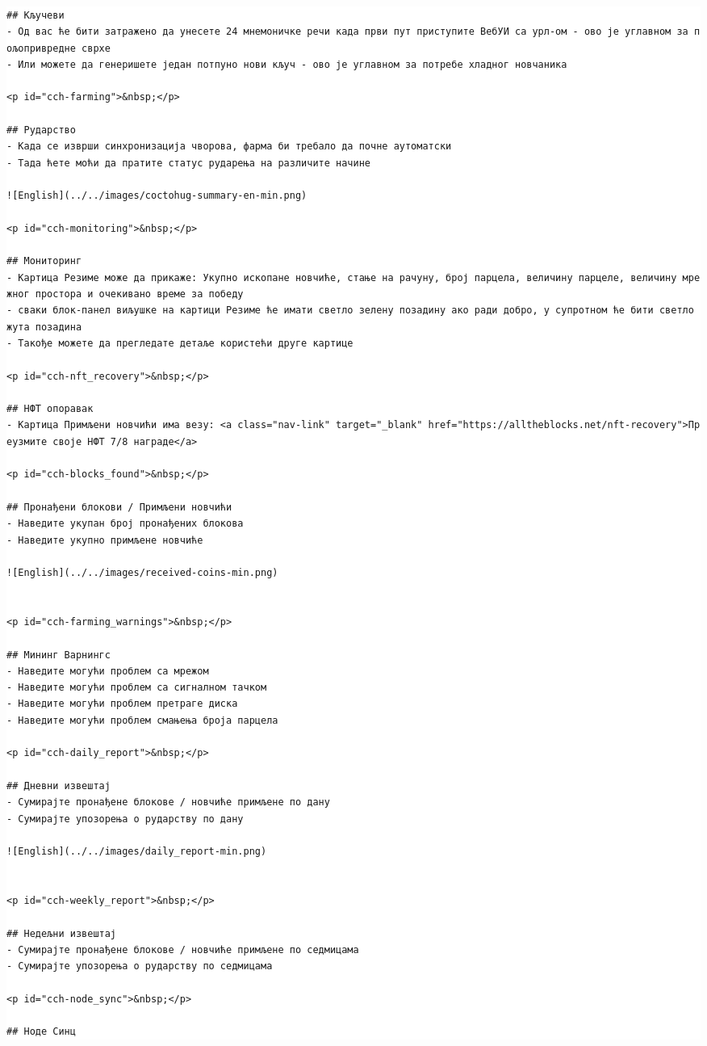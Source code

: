   ```
## Кључеви
- Од вас ће бити затражено да унесете 24 мнемоничке речи када први пут приступите ВебУИ са урл-ом - ово је углавном за пољопривредне сврхе
- Или можете да генеришете један потпуно нови кључ - ово је углавном за потребе хладног новчаника

<p id="cch-farming">&nbsp;</p>

## Рударство
- Када се изврши синхронизација чворова, фарма би требало да почне аутоматски
- Тада ћете моћи да пратите статус рударења на различите начине

![English](../../images/coctohug-summary-en-min.png)

<p id="cch-monitoring">&nbsp;</p>

## Мониторинг
- Картица Резиме може да прикаже: Укупно ископане новчиће, стање на рачуну, број парцела, величину парцеле, величину мрежног простора и очекивано време за победу
- сваки блок-панел виљушке на картици Резиме ће имати светло зелену позадину ако ради добро, у супротном ће бити светло жута позадина
- Такође можете да прегледате детаље користећи друге картице

<p id="cch-nft_recovery">&nbsp;</p>

## НФТ опоравак
- Картица Примљени новчићи има везу: <a class="nav-link" target="_blank" href="https://alltheblocks.net/nft-recovery">Преузмите своје НФТ 7/8 награде</a>

<p id="cch-blocks_found">&nbsp;</p>

## Пронађени блокови / Примљени новчићи
- Наведите укупан број пронађених блокова
- Наведите укупно примљене новчиће

![English](../../images/received-coins-min.png)


<p id="cch-farming_warnings">&nbsp;</p>

## Мининг Варнингс
- Наведите могући проблем са мрежом
- Наведите могући проблем са сигналном тачком
- Наведите могући проблем претраге диска
- Наведите могући проблем смањења броја парцела

<p id="cch-daily_report">&nbsp;</p>

## Дневни извештај
- Сумирајте пронађене блокове / новчиће примљене по дану
- Сумирајте упозорења о рударству по дану

![English](../../images/daily_report-min.png)


<p id="cch-weekly_report">&nbsp;</p>

## Недељни извештај
- Сумирајте пронађене блокове / новчиће примљене по седмицама
- Сумирајте упозорења о рударству по седмицама

<p id="cch-node_sync">&nbsp;</p>

## Ноде Синц
  ```